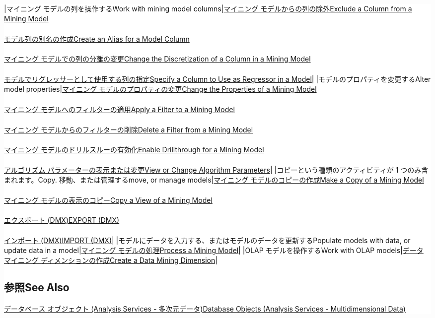 |<span data-ttu-id="3b2a7-233">マイニング モデルの列を操作する</span><span class="sxs-lookup"><span data-stu-id="3b2a7-233">Work with mining model columns</span></span>|[<span data-ttu-id="3b2a7-234">マイニング モデルからの列の除外</span><span class="sxs-lookup"><span data-stu-id="3b2a7-234">Exclude a Column from a Mining Model</span></span>](exclude-a-column-from-a-mining-model.md)<br /><br /> [<span data-ttu-id="3b2a7-235">モデル列の別名の作成</span><span class="sxs-lookup"><span data-stu-id="3b2a7-235">Create an Alias for a Model Column</span></span>](create-an-alias-for-a-model-column.md)<br /><br /> [<span data-ttu-id="3b2a7-236">マイニング モデルでの列の分離の変更</span><span class="sxs-lookup"><span data-stu-id="3b2a7-236">Change the Discretization of a Column in a Mining Model</span></span>](change-the-discretization-of-a-column-in-a-mining-model.md)<br /><br /> [<span data-ttu-id="3b2a7-237">モデルでリグレッサーとして使用する列の指定</span><span class="sxs-lookup"><span data-stu-id="3b2a7-237">Specify a Column to Use as Regressor in a Model</span></span>](specify-a-column-to-use-as-regressor-in-a-model.md)|
|<span data-ttu-id="3b2a7-238">モデルのプロパティを変更する</span><span class="sxs-lookup"><span data-stu-id="3b2a7-238">Alter model properties</span></span>|[<span data-ttu-id="3b2a7-239">マイニング モデルのプロパティの変更</span><span class="sxs-lookup"><span data-stu-id="3b2a7-239">Change the Properties of a Mining Model</span></span>](change-the-properties-of-a-mining-model.md)<br /><br /> [<span data-ttu-id="3b2a7-240">マイニング モデルへのフィルターの適用</span><span class="sxs-lookup"><span data-stu-id="3b2a7-240">Apply a Filter to a Mining Model</span></span>](apply-a-filter-to-a-mining-model.md)<br /><br /> [<span data-ttu-id="3b2a7-241">マイニング モデルからのフィルターの削除</span><span class="sxs-lookup"><span data-stu-id="3b2a7-241">Delete a Filter from a Mining Model</span></span>](delete-a-filter-from-a-mining-model.md)<br /><br /> [<span data-ttu-id="3b2a7-242">マイニング モデルのドリルスルーの有効化</span><span class="sxs-lookup"><span data-stu-id="3b2a7-242">Enable Drillthrough for a Mining Model</span></span>](enable-drillthrough-for-a-mining-model.md)<br /><br /> [<span data-ttu-id="3b2a7-243">アルゴリズム パラメーターの表示または変更</span><span class="sxs-lookup"><span data-stu-id="3b2a7-243">View or Change Algorithm Parameters</span></span>](view-or-change-algorithm-parameters.md)|
|<span data-ttu-id="3b2a7-244">コピーという種類のアクティビティが 1 つのみ含まれます。</span><span class="sxs-lookup"><span data-stu-id="3b2a7-244">Copy.</span></span> <span data-ttu-id="3b2a7-245">移動、または管理する</span><span class="sxs-lookup"><span data-stu-id="3b2a7-245">move, or manage models</span></span>|[<span data-ttu-id="3b2a7-246">マイニング モデルのコピーの作成</span><span class="sxs-lookup"><span data-stu-id="3b2a7-246">Make a Copy of a Mining Model</span></span>](make-a-copy-of-a-mining-model.md)<br /><br /> [<span data-ttu-id="3b2a7-247">マイニング モデルの表示のコピー</span><span class="sxs-lookup"><span data-stu-id="3b2a7-247">Copy a View of a Mining Model</span></span>](copy-a-view-of-a-mining-model.md)<br /><br /> [<span data-ttu-id="3b2a7-248">エクスポート &#40;DMX&#41;</span><span class="sxs-lookup"><span data-stu-id="3b2a7-248">EXPORT &#40;DMX&#41;</span></span>](/sql/dmx/export-dmx)<br /><br /> [<span data-ttu-id="3b2a7-249">インポート &#40;DMX&#41;</span><span class="sxs-lookup"><span data-stu-id="3b2a7-249">IMPORT &#40;DMX&#41;</span></span>](/sql/dmx/import-dmx)|
|<span data-ttu-id="3b2a7-250">モデルにデータを入力する、またはモデルのデータを更新する</span><span class="sxs-lookup"><span data-stu-id="3b2a7-250">Populate models with data, or update data in a model</span></span>|[<span data-ttu-id="3b2a7-251">マイニング モデルの処理</span><span class="sxs-lookup"><span data-stu-id="3b2a7-251">Process a Mining Model</span></span>](process-a-mining-model.md)|
|<span data-ttu-id="3b2a7-252">OLAP モデルを操作する</span><span class="sxs-lookup"><span data-stu-id="3b2a7-252">Work with OLAP models</span></span>|[<span data-ttu-id="3b2a7-253">データ マイニング ディメンションの作成</span><span class="sxs-lookup"><span data-stu-id="3b2a7-253">Create a Data Mining Dimension</span></span>](create-a-data-mining-dimension.md)|

## <a name="see-also"></a><span data-ttu-id="3b2a7-254">参照</span><span class="sxs-lookup"><span data-stu-id="3b2a7-254">See Also</span></span>
 [<span data-ttu-id="3b2a7-255">データベース オブジェクト &#40;Analysis Services - 多次元データ&#41;</span><span class="sxs-lookup"><span data-stu-id="3b2a7-255">Database Objects &#40;Analysis Services - Multidimensional Data&#41;</span></span>](../multidimensional-models/olap-logical/database-objects-analysis-services-multidimensional-data.md)


